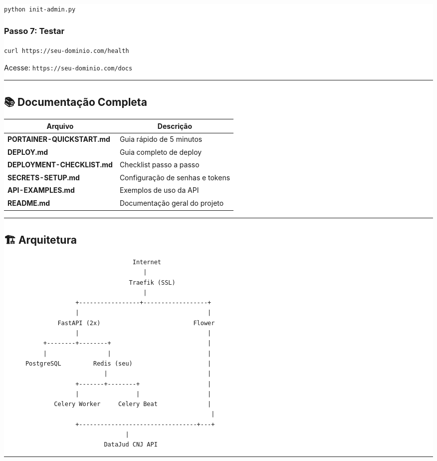 ```bash
python init-admin.py
```

### Passo 7: Testar

```bash
curl https://seu-dominio.com/health
```

Acesse: `https://seu-dominio.com/docs`

---

## 📚 Documentação Completa

| Arquivo | Descrição |
|---------|-----------|
| **PORTAINER-QUICKSTART.md** | Guia rápido de 5 minutos |
| **DEPLOY.md** | Guia completo de deploy |
| **DEPLOYMENT-CHECKLIST.md** | Checklist passo a passo |
| **SECRETS-SETUP.md** | Configuração de senhas e tokens |
| **API-EXAMPLES.md** | Exemplos de uso da API |
| **README.md** | Documentação geral do projeto |

---

## 🏗️ Arquitetura

```
                                    Internet
                                       |
                                   Traefik (SSL)
                                       |
                    +-----------------+------------------+
                    |                                    |
               FastAPI (2x)                          Flower
                    |                                    |
           +--------+--------+                           |
           |                 |                           |
      PostgreSQL         Redis (seu)                     |
                            |                            |
                    +-------+--------+                   |
                    |                |                   |
              Celery Worker     Celery Beat              |
                                                          |
                    +---------------------------------+---+
                                  |
                            DataJud CNJ API
```

---